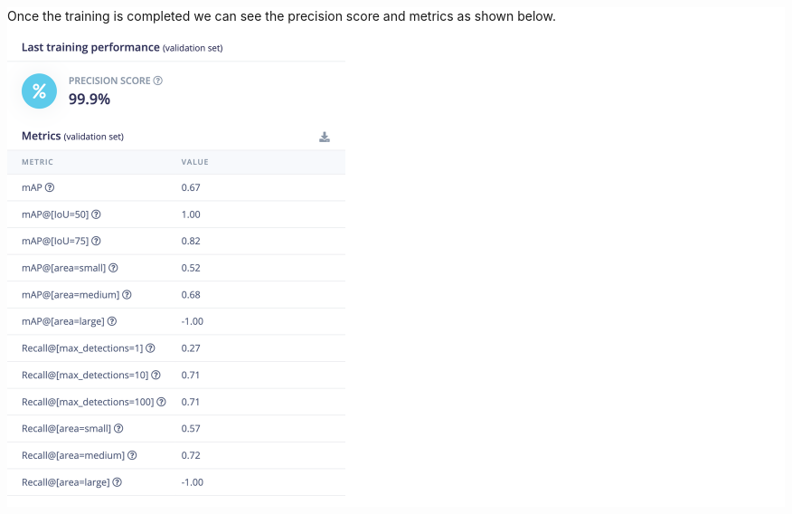 Once the training is completed we can see the precision score and metrics as shown below.

<img src="../.gitbook/assets/robotic-arm-sorting-arduino-braccio/training_accuracy.png" alt="Toys" style="zoom:50%;" />
